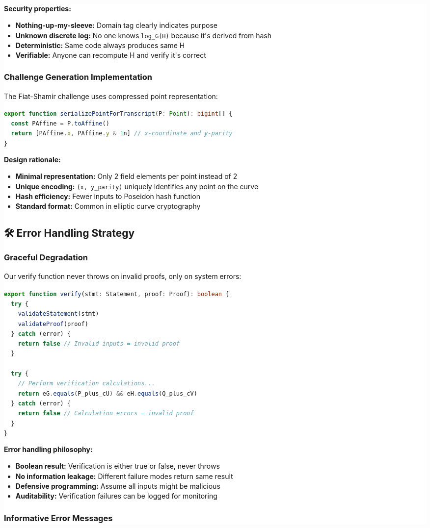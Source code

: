 **Security properties:**
- **Nothing-up-my-sleeve:** Domain tag clearly indicates purpose
- **Unknown discrete log:** No one knows `log_G(H)` because it's derived from hash
- **Deterministic:** Same code always produces same H
- **Verifiable:** Anyone can recompute H and verify it's correct

### Challenge Generation Implementation

The Fiat-Shamir challenge uses compressed point representation:

```typescript
export function serializePointForTranscript(P: Point): bigint[] {
  const PAffine = P.toAffine()
  return [PAffine.x, PAffine.y & 1n] // x-coordinate and y-parity
}
```

**Design rationale:**
- **Minimal representation:** Only 2 field elements per point instead of 2
- **Unique encoding:** `(x, y_parity)` uniquely identifies any point on the curve
- **Hash efficiency:** Fewer inputs to Poseidon hash function
- **Standard format:** Common in elliptic curve cryptography

## 🛠️ Error Handling Strategy

### Graceful Degradation

Our verify function never throws on invalid proofs, only on system errors:

```typescript
export function verify(stmt: Statement, proof: Proof): boolean {
  try {
    validateStatement(stmt)
    validateProof(proof)
  } catch (error) {
    return false // Invalid inputs = invalid proof
  }
  
  try {
    // Perform verification calculations...
    return eG.equals(P_plus_cU) && eH.equals(Q_plus_cV)
  } catch (error) {
    return false // Calculation errors = invalid proof
  }
}
```

**Error handling philosophy:**
- **Boolean result:** Verification is either true or false, never throws
- **No information leakage:** Different failure modes return same result
- **Defensive programming:** Assume all inputs might be malicious
- **Auditability:** Verification failures can be logged for monitoring

### Informative Error Messages
